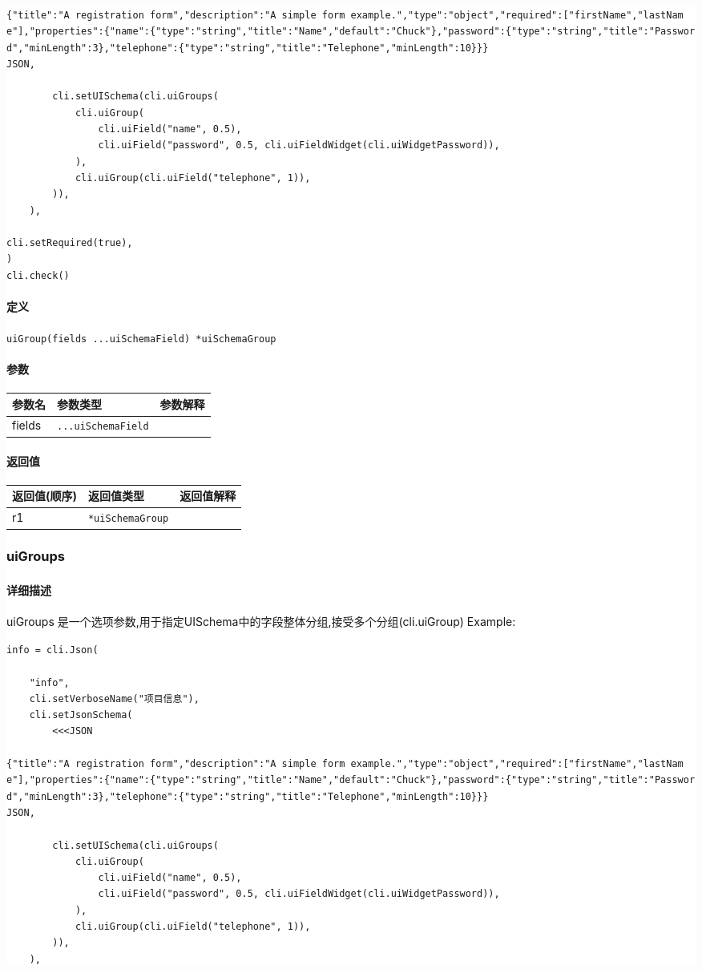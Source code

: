 ```
{"title":"A registration form","description":"A simple form example.","type":"object","required":["firstName","lastName"],"properties":{"name":{"type":"string","title":"Name","default":"Chuck"},"password":{"type":"string","title":"Password","minLength":3},"telephone":{"type":"string","title":"Telephone","minLength":10}}}
JSON,

	    cli.setUISchema(cli.uiGroups(
	        cli.uiGroup(
	            cli.uiField("name", 0.5),
	            cli.uiField("password", 0.5, cli.uiFieldWidget(cli.uiWidgetPassword)),
	        ),
	        cli.uiGroup(cli.uiField("telephone", 1)),
	    )),
	),

cli.setRequired(true),
)
cli.check()
```

#### 定义

`uiGroup(fields ...uiSchemaField) *uiSchemaGroup`

#### 参数
|参数名|参数类型|参数解释|
|:-----------|:---------- |:-----------|
| fields | `...uiSchemaField` |   |

#### 返回值
|返回值(顺序)|返回值类型|返回值解释|
|:-----------|:---------- |:-----------|
| r1 | `*uiSchemaGroup` |   |


### uiGroups

#### 详细描述
uiGroups 是一个选项参数,用于指定UISchema中的字段整体分组,接受多个分组(cli.uiGroup)
Example:
```
info = cli.Json(

	"info",
	cli.setVerboseName("项目信息"),
	cli.setJsonSchema(
	    <<<JSON

{"title":"A registration form","description":"A simple form example.","type":"object","required":["firstName","lastName"],"properties":{"name":{"type":"string","title":"Name","default":"Chuck"},"password":{"type":"string","title":"Password","minLength":3},"telephone":{"type":"string","title":"Telephone","minLength":10}}}
JSON,

	    cli.setUISchema(cli.uiGroups(
	        cli.uiGroup(
	            cli.uiField("name", 0.5),
	            cli.uiField("password", 0.5, cli.uiFieldWidget(cli.uiWidgetPassword)),
	        ),
	        cli.uiGroup(cli.uiField("telephone", 1)),
	    )),
	),

```